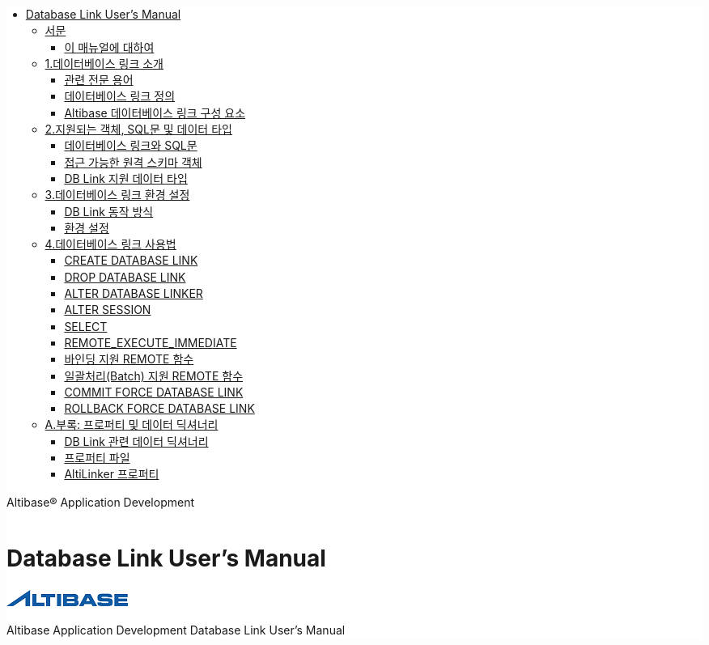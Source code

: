 



- [Database Link User’s Manual](#database-link-users-manual)
  - [서문](#%EC%84%9C%EB%AC%B8)
    - [이 매뉴얼에 대하여](#%EC%9D%B4-%EB%A7%A4%EB%89%B4%EC%96%BC%EC%97%90-%EB%8C%80%ED%95%98%EC%97%AC)
  - [1.데이터베이스 링크 소개](#1%EB%8D%B0%EC%9D%B4%ED%84%B0%EB%B2%A0%EC%9D%B4%EC%8A%A4-%EB%A7%81%ED%81%AC-%EC%86%8C%EA%B0%9C)
    - [관련 전문 용어](#%EA%B4%80%EB%A0%A8-%EC%A0%84%EB%AC%B8-%EC%9A%A9%EC%96%B4)
    - [데이터베이스 링크 정의](#%EB%8D%B0%EC%9D%B4%ED%84%B0%EB%B2%A0%EC%9D%B4%EC%8A%A4-%EB%A7%81%ED%81%AC-%EC%A0%95%EC%9D%98)
    - [Altibase 데이터베이스 링크 구성 요소](#altibase-%EB%8D%B0%EC%9D%B4%ED%84%B0%EB%B2%A0%EC%9D%B4%EC%8A%A4-%EB%A7%81%ED%81%AC-%EA%B5%AC%EC%84%B1-%EC%9A%94%EC%86%8C)
  - [2.지원되는 객체, SQL문 및 데이터 타입](#2%EC%A7%80%EC%9B%90%EB%90%98%EB%8A%94-%EA%B0%9D%EC%B2%B4-sql%EB%AC%B8-%EB%B0%8F-%EB%8D%B0%EC%9D%B4%ED%84%B0-%ED%83%80%EC%9E%85)
    - [데이터베이스 링크와 SQL문](#%EB%8D%B0%EC%9D%B4%ED%84%B0%EB%B2%A0%EC%9D%B4%EC%8A%A4-%EB%A7%81%ED%81%AC%EC%99%80-sql%EB%AC%B8)
    - [접근 가능한 원격 스키마 객체](#%EC%A0%91%EA%B7%BC-%EA%B0%80%EB%8A%A5%ED%95%9C-%EC%9B%90%EA%B2%A9-%EC%8A%A4%ED%82%A4%EB%A7%88-%EA%B0%9D%EC%B2%B4)
    - [DB Link 지원 데이터 타입](#db-link-%EC%A7%80%EC%9B%90-%EB%8D%B0%EC%9D%B4%ED%84%B0-%ED%83%80%EC%9E%85)
  - [3.데이터베이스 링크 환경 설정](#3%EB%8D%B0%EC%9D%B4%ED%84%B0%EB%B2%A0%EC%9D%B4%EC%8A%A4-%EB%A7%81%ED%81%AC-%ED%99%98%EA%B2%BD-%EC%84%A4%EC%A0%95)
    - [DB Link 동작 방식](#db-link-%EB%8F%99%EC%9E%91-%EB%B0%A9%EC%8B%9D)
    - [환경 설정](#%ED%99%98%EA%B2%BD-%EC%84%A4%EC%A0%95)
  - [4.데이터베이스 링크 사용법](#4%EB%8D%B0%EC%9D%B4%ED%84%B0%EB%B2%A0%EC%9D%B4%EC%8A%A4-%EB%A7%81%ED%81%AC-%EC%82%AC%EC%9A%A9%EB%B2%95)
    - [CREATE DATABASE LINK](#create-database-link)
    - [DROP DATABASE LINK](#drop-database-link)
    - [ALTER DATABASE LINKER](#alter-database-linker)
    - [ALTER SESSION](#alter-session)
    - [SELECT](#select)
    - [REMOTE_EXECUTE_IMMEDIATE](#remote_execute_immediate)
    - [바인딩 지원 REMOTE 함수](#%EB%B0%94%EC%9D%B8%EB%94%A9-%EC%A7%80%EC%9B%90-remote-%ED%95%A8%EC%88%98)
    - [일괄처리(Batch) 지원 REMOTE 함수](#%EC%9D%BC%EA%B4%84%EC%B2%98%EB%A6%ACbatch-%EC%A7%80%EC%9B%90-remote-%ED%95%A8%EC%88%98)
    - [COMMIT FORCE DATABASE LINK](#commit-force-database-link)
    - [ROLLBACK FORCE DATABASE LINK](#rollback-force-database-link)
  - [A.부록: 프로퍼티 및 데이터 딕셔너리](#a부록-프로퍼티-및-데이터-딕셔너리)
    - [DB Link 관련 데이터 딕셔너리](#db-link-%EA%B4%80%EB%A0%A8-%EB%8D%B0%EC%9D%B4%ED%84%B0-%EB%94%95%EC%85%94%EB%84%88%EB%A6%AC)
    - [프로퍼티 파일](#%ED%94%84%EB%A1%9C%ED%8D%BC%ED%8B%B0-%ED%8C%8C%EC%9D%BC)
    - [AltiLinker 프로퍼티](#altilinker-%ED%94%84%EB%A1%9C%ED%8D%BC%ED%8B%B0)



Altibase® Application Development

Database Link User’s Manual
===========================

![](media/DBLink/e5cfb3761673686d093a3b00c062fe7a.png)

Altibase Application Development Database Link User’s Manual
